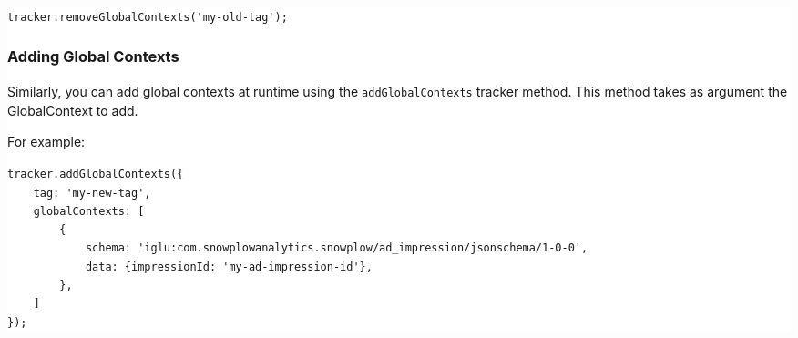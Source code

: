 ```
tracker.removeGlobalContexts('my-old-tag');
```

### Adding Global Contexts

Similarly, you can add global contexts at runtime using the `addGlobalContexts` tracker method. This method takes as argument the GlobalContext to add.

For example:

```
tracker.addGlobalContexts({
    tag: 'my-new-tag',
    globalContexts: [
        {
            schema: 'iglu:com.snowplowanalytics.snowplow/ad_impression/jsonschema/1-0-0',
            data: {impressionId: 'my-ad-impression-id'},
        },
    ]
});
```

